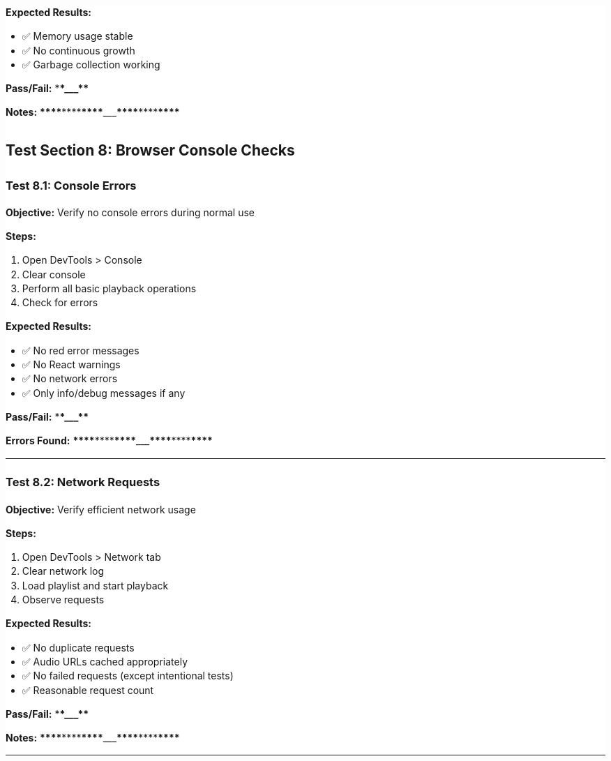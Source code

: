 **Expected Results:**

- ✅ Memory usage stable
- ✅ No continuous growth
- ✅ Garbage collection working

**Pass/Fail:** \***\*\_\_\_\*\***

**Notes:** **\*\*\*\***\*\*\*\***\*\*\*\***\_\_\_**\*\*\*\***\*\*\*\***\*\*\*\***

## Test Section 8: Browser Console Checks

### Test 8.1: Console Errors

**Objective:** Verify no console errors during normal use

**Steps:**

1. Open DevTools > Console
2. Clear console
3. Perform all basic playback operations
4. Check for errors

**Expected Results:**

- ✅ No red error messages
- ✅ No React warnings
- ✅ No network errors
- ✅ Only info/debug messages if any

**Pass/Fail:** \***\*\_\_\_\*\***

**Errors Found:** **\*\*\*\***\*\*\*\***\*\*\*\***\_\_\_**\*\*\*\***\*\*\*\***\*\*\*\***

---

### Test 8.2: Network Requests

**Objective:** Verify efficient network usage

**Steps:**

1. Open DevTools > Network tab
2. Clear network log
3. Load playlist and start playback
4. Observe requests

**Expected Results:**

- ✅ No duplicate requests
- ✅ Audio URLs cached appropriately
- ✅ No failed requests (except intentional tests)
- ✅ Reasonable request count

**Pass/Fail:** \***\*\_\_\_\*\***

**Notes:** **\*\*\*\***\*\*\*\***\*\*\*\***\_\_\_**\*\*\*\***\*\*\*\***\*\*\*\***

---